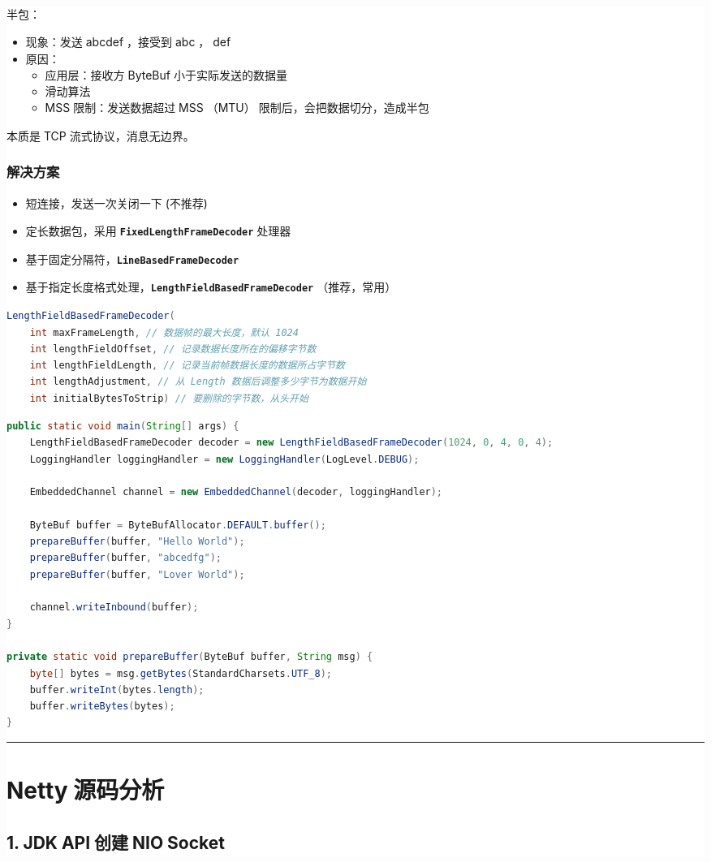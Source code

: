 半包：

- 现象：发送 abcdef ，接受到 abc ， def
- 原因：
  - 应用层：接收方 ByteBuf 小于实际发送的数据量
  - 滑动算法
  - MSS 限制：发送数据超过 MSS （MTU） 限制后，会把数据切分，造成半包

本质是 TCP 流式协议，消息无边界。

### 解决方案

- 短连接，发送一次关闭一下 (不推荐)

- 定长数据包，采用 **`FixedLengthFrameDecoder`** 处理器
- 基于固定分隔符，**`LineBasedFrameDecoder`**
- 基于指定长度格式处理，**`LengthFieldBasedFrameDecoder`** （推荐，常用）

```java
LengthFieldBasedFrameDecoder(
    int maxFrameLength, // 数据帧的最大长度，默认 1024
    int lengthFieldOffset, // 记录数据长度所在的偏移字节数
    int lengthFieldLength, // 记录当前帧数据长度的数据所占字节数
    int lengthAdjustment, // 从 Length 数据后调整多少字节为数据开始
    int initialBytesToStrip) // 要删除的字节数，从头开始
```

```java
public static void main(String[] args) {
    LengthFieldBasedFrameDecoder decoder = new LengthFieldBasedFrameDecoder(1024, 0, 4, 0, 4);
    LoggingHandler loggingHandler = new LoggingHandler(LogLevel.DEBUG);

    EmbeddedChannel channel = new EmbeddedChannel(decoder, loggingHandler);

    ByteBuf buffer = ByteBufAllocator.DEFAULT.buffer();
    prepareBuffer(buffer, "Hello World");
    prepareBuffer(buffer, "abcedfg");
    prepareBuffer(buffer, "Lover World");

    channel.writeInbound(buffer);
}

private static void prepareBuffer(ByteBuf buffer, String msg) {
    byte[] bytes = msg.getBytes(StandardCharsets.UTF_8);
    buffer.writeInt(bytes.length);
    buffer.writeBytes(bytes);
}
```

---

# Netty 源码分析

## 1. JDK API 创建 NIO Socket
